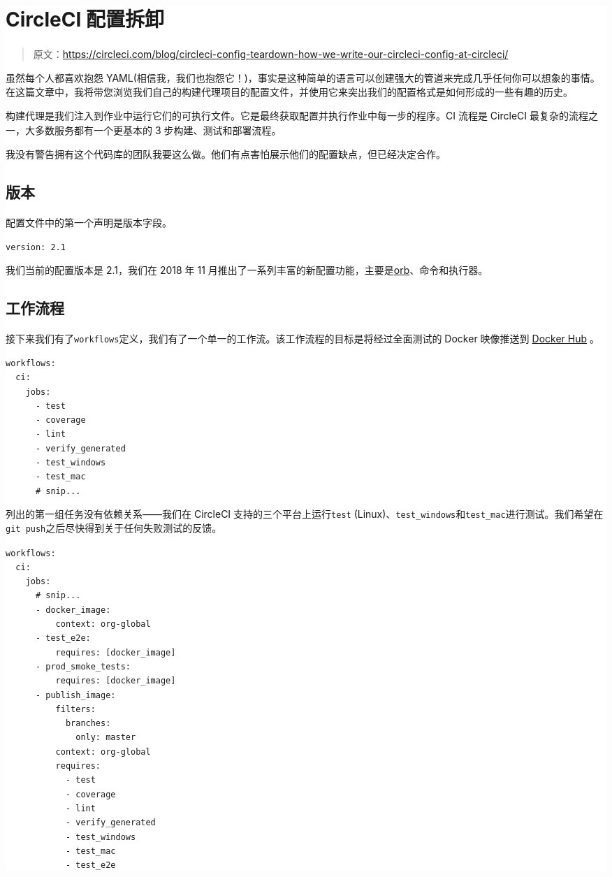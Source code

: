 # CircleCI 配置拆卸

> 原文：<https://circleci.com/blog/circleci-config-teardown-how-we-write-our-circleci-config-at-circleci/>

虽然每个人都喜欢抱怨 YAML(相信我，我们也抱怨它！)，事实是这种简单的语言可以创建强大的管道来完成几乎任何你可以想象的事情。在这篇文章中，我将带您浏览我们自己的构建代理项目的配置文件，并使用它来突出我们的配置格式是如何形成的一些有趣的历史。

构建代理是我们注入到作业中运行它们的可执行文件。它是最终获取配置并执行作业中每一步的程序。CI 流程是 CircleCI 最复杂的流程之一，大多数服务都有一个更基本的 3 步构建、测试和部署流程。

我没有警告拥有这个代码库的团队我要这么做。他们有点害怕展示他们的配置缺点，但已经决定合作。

## 版本

配置文件中的第一个声明是版本字段。

```
version: 2.1 
```

我们当前的配置版本是 2.1，我们在 2018 年 11 月推出了一系列丰富的新配置功能，主要是[orb](https://circleci.com/orbs/)、命令和执行器。

## 工作流程

接下来我们有了`workflows`定义，我们有了一个单一的工作流。该工作流程的目标是将经过全面测试的 Docker 映像推送到 [Docker Hub](https://hub.docker.com) 。

```
workflows:
  ci:
    jobs:
      - test
      - coverage
      - lint
      - verify_generated
      - test_windows
      - test_mac
      # snip... 
```

列出的第一组任务没有依赖关系——我们在 CircleCI 支持的三个平台上运行`test` (Linux)、`test_windows`和`test_mac`进行测试。我们希望在`git push`之后尽快得到关于任何失败测试的反馈。

```
workflows:
  ci:
    jobs:
      # snip...
      - docker_image:
          context: org-global
      - test_e2e:
          requires: [docker_image]
      - prod_smoke_tests:
          requires: [docker_image]
      - publish_image:
          filters:
            branches:
              only: master
          context: org-global
          requires:
            - test
            - coverage
            - lint
            - verify_generated
            - test_windows
            - test_mac
            - test_e2e
```